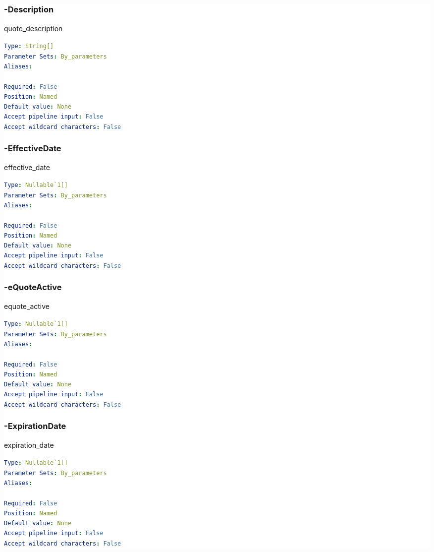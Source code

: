 ### -Description
quote_description

```yaml
Type: String[]
Parameter Sets: By_parameters
Aliases:

Required: False
Position: Named
Default value: None
Accept pipeline input: False
Accept wildcard characters: False
```

### -EffectiveDate
effective_date

```yaml
Type: Nullable`1[]
Parameter Sets: By_parameters
Aliases:

Required: False
Position: Named
Default value: None
Accept pipeline input: False
Accept wildcard characters: False
```

### -eQuoteActive
equote_active

```yaml
Type: Nullable`1[]
Parameter Sets: By_parameters
Aliases:

Required: False
Position: Named
Default value: None
Accept pipeline input: False
Accept wildcard characters: False
```

### -ExpirationDate
expiration_date

```yaml
Type: Nullable`1[]
Parameter Sets: By_parameters
Aliases:

Required: False
Position: Named
Default value: None
Accept pipeline input: False
Accept wildcard characters: False
```
